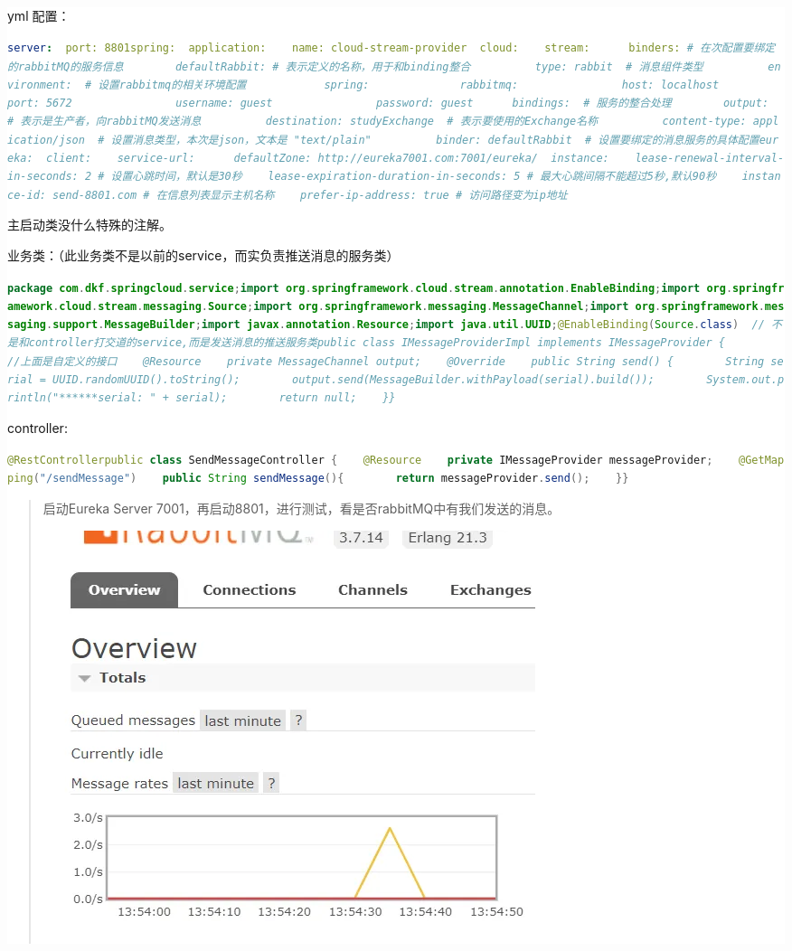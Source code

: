 yml 配置：

```yml
server:  port: 8801spring:  application:    name: cloud-stream-provider  cloud:    stream:      binders: # 在次配置要绑定的rabbitMQ的服务信息        defaultRabbit: # 表示定义的名称，用于和binding整合          type: rabbit  # 消息组件类型          environment:  # 设置rabbitmq的相关环境配置            spring:              rabbitmq:                host: localhost                port: 5672                username: guest                password: guest      bindings:  # 服务的整合处理        output:   # 表示是生产者，向rabbitMQ发送消息          destination: studyExchange  # 表示要使用的Exchange名称          content-type: application/json  # 设置消息类型，本次是json，文本是 "text/plain"          binder: defaultRabbit  # 设置要绑定的消息服务的具体配置eureka:  client:    service-url:      defaultZone: http://eureka7001.com:7001/eureka/  instance:    lease-renewal-interval-in-seconds: 2 # 设置心跳时间，默认是30秒    lease-expiration-duration-in-seconds: 5 # 最大心跳间隔不能超过5秒,默认90秒    instance-id: send-8801.com # 在信息列表显示主机名称    prefer-ip-address: true # 访问路径变为ip地址
```

主启动类没什么特殊的注解。

业务类：（此业务类不是以前的service，而实负责推送消息的服务类）

```java
package com.dkf.springcloud.service;import org.springframework.cloud.stream.annotation.EnableBinding;import org.springframework.cloud.stream.messaging.Source;import org.springframework.messaging.MessageChannel;import org.springframework.messaging.support.MessageBuilder;import javax.annotation.Resource;import java.util.UUID;@EnableBinding(Source.class)  // 不是和controller打交道的service,而是发送消息的推送服务类public class IMessageProviderImpl implements IMessageProvider {              //上面是自定义的接口    @Resource    private MessageChannel output;    @Override    public String send() {        String serial = UUID.randomUUID().toString();        output.send(MessageBuilder.withPayload(serial).build());        System.out.println("******serial: " + serial);        return null;    }}
```

controller:

```java
@RestControllerpublic class SendMessageController {    @Resource    private IMessageProvider messageProvider;    @GetMapping("/sendMessage")    public String sendMessage(){        return messageProvider.send();    }}
```

> 启动Eureka Server 7001，再启动8801，进行测试，看是否rabbitMQ中有我们发送的消息。
>
> ![1597730112088](./images/1597730112088.webp)
